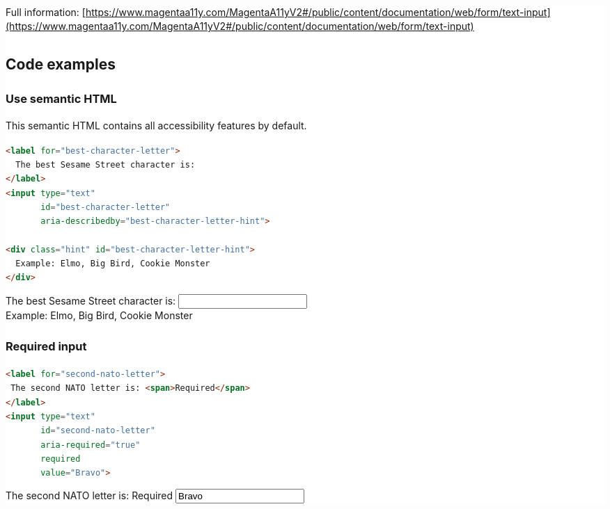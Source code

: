Full information: [https://www.magentaa11y.com/MagentaA11yV2#/public/content/documentation/web/form/text-input](https://www.magentaa11y.com/MagentaA11yV2#/public/content/documentation/web/form/text-input)

## Code examples

### Use semantic HTML
This semantic HTML contains all accessibility features by default. 

```html
<label for="best-character-letter">
  The best Sesame Street character is:
</label>
<input type="text" 
       id="best-character-letter" 
       aria-describedby="best-character-letter-hint">

<div class="hint" id="best-character-letter-hint">
  Example: Elmo, Big Bird, Cookie Monster
</div>
```

<example>
<label for="best-character-letter">
  The best Sesame Street character is:
</label>
<input type="text" 
       id="best-character-letter" 
       aria-describedby="best-character-letter-hint">

<div class="hint" id="best-character-letter-hint">
  Example: Elmo, Big Bird, Cookie Monster
</div>
</example>

### Required input

```html
<label for="second-nato-letter">
 The second NATO letter is: <span>Required</span>
</label>
<input type="text"
       id="second-nato-letter"
       aria-required="true"
       required
       value="Bravo">
```



<example>
<label for="second-nato-letter">
 The second NATO letter is: <span>Required</span>
</label>
<input type="text"
       id="second-nato-letter"
       aria-required="true"
       required
       value="Bravo">
</example>
